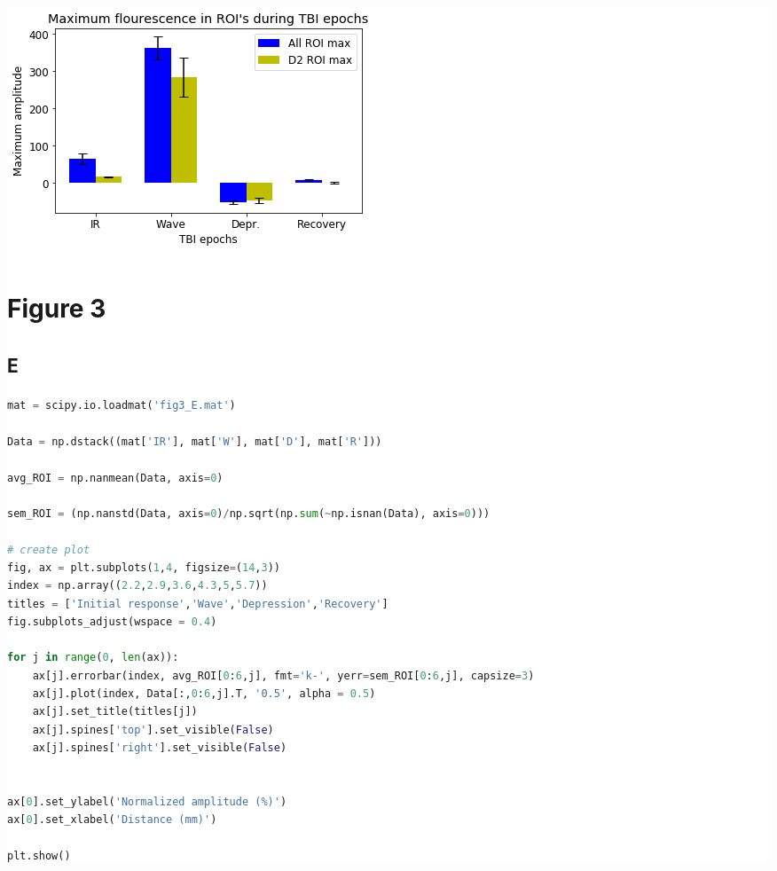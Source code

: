 
![png](output_4_0.png)


# Figure 3
## E


```python
mat = scipy.io.loadmat('fig3_E.mat')

Data = np.dstack((mat['IR'], mat['W'], mat['D'], mat['R']))

avg_ROI = np.nanmean(Data, axis=0)

sem_ROI = (np.nanstd(Data, axis=0)/np.sqrt(np.sum(~np.isnan(Data), axis=0)))

# create plot
fig, ax = plt.subplots(1,4, figsize=(14,3))
index = np.array((2.2,2.9,3.6,4.3,5,5.7))
titles = ['Initial response','Wave','Depression','Recovery']
fig.subplots_adjust(wspace = 0.4)

for j in range(0, len(ax)):
    ax[j].errorbar(index, avg_ROI[0:6,j], fmt='k-', yerr=sem_ROI[0:6,j], capsize=3)
    ax[j].plot(index, Data[:,0:6,j].T, '0.5', alpha = 0.5)
    ax[j].set_title(titles[j])
    ax[j].spines['top'].set_visible(False)
    ax[j].spines['right'].set_visible(False)


ax[0].set_ylabel('Normalized amplitude (%)')
ax[0].set_xlabel('Distance (mm)')

plt.show()
```
